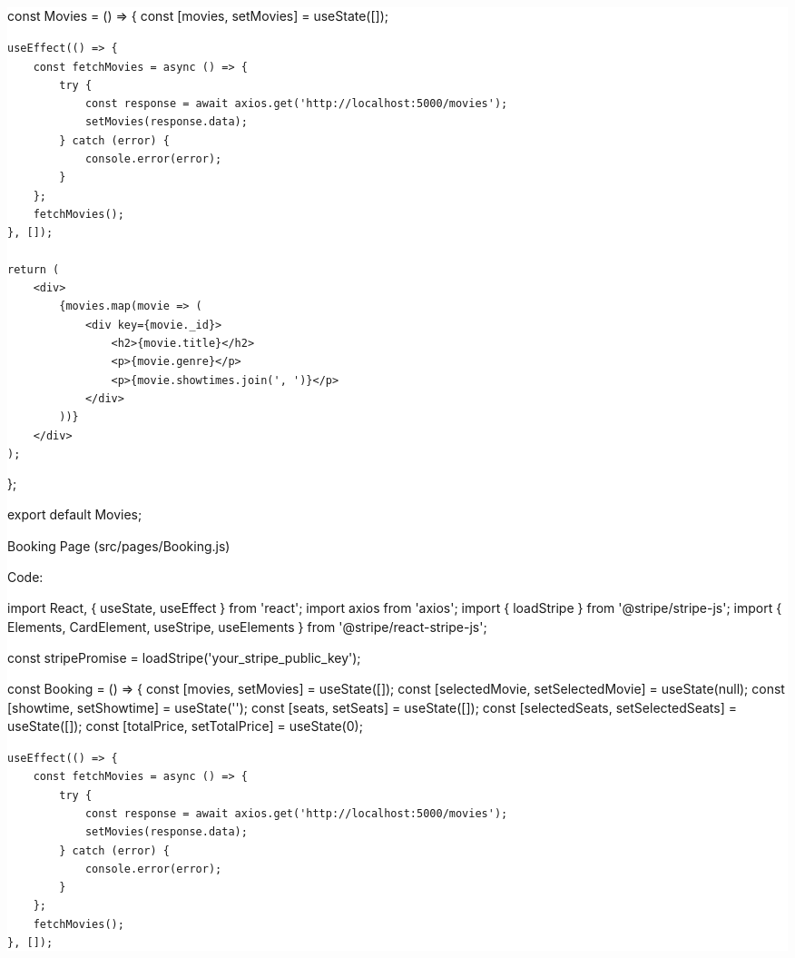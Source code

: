 const Movies = () => {
    const [movies, setMovies] = useState([]);

    useEffect(() => {
        const fetchMovies = async () => {
            try {
                const response = await axios.get('http://localhost:5000/movies');
                setMovies(response.data);
            } catch (error) {
                console.error(error);
            }
        };
        fetchMovies();
    }, []);

    return (
        <div>
            {movies.map(movie => (
                <div key={movie._id}>
                    <h2>{movie.title}</h2>
                    <p>{movie.genre}</p>
                    <p>{movie.showtimes.join(', ')}</p>
                </div>
            ))}
        </div>
    );
};

export default Movies;

Booking Page (src/pages/Booking.js)

Code:

import React, { useState, useEffect } from 'react';
import axios from 'axios';
import { loadStripe } from '@stripe/stripe-js';
import { Elements, CardElement, useStripe, useElements } from '@stripe/react-stripe-js';

const stripePromise = loadStripe('your_stripe_public_key');

const Booking = () => {
    const [movies, setMovies] = useState([]);
    const [selectedMovie, setSelectedMovie] = useState(null);
    const [showtime, setShowtime] = useState('');
    const [seats, setSeats] = useState([]);
    const [selectedSeats, setSelectedSeats] = useState([]);
    const [totalPrice, setTotalPrice] = useState(0);

    useEffect(() => {
        const fetchMovies = async () => {
            try {
                const response = await axios.get('http://localhost:5000/movies');
                setMovies(response.data);
            } catch (error) {
                console.error(error);
            }
        };
        fetchMovies();
    }, []);
